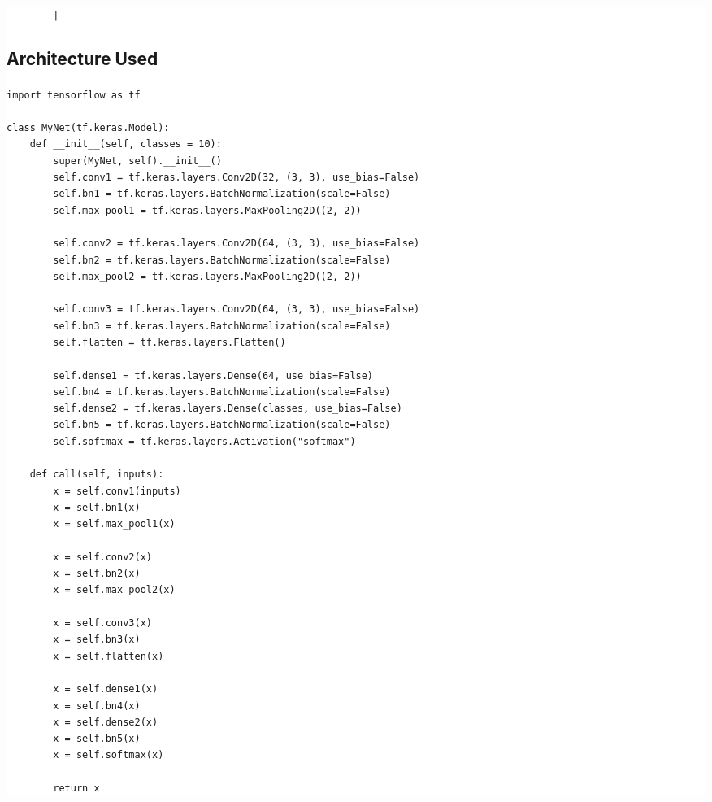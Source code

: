 ```
        |

```
## Architecture Used

```
import tensorflow as tf

class MyNet(tf.keras.Model):
    def __init__(self, classes = 10):
        super(MyNet, self).__init__()
        self.conv1 = tf.keras.layers.Conv2D(32, (3, 3), use_bias=False)
        self.bn1 = tf.keras.layers.BatchNormalization(scale=False)
        self.max_pool1 = tf.keras.layers.MaxPooling2D((2, 2))

        self.conv2 = tf.keras.layers.Conv2D(64, (3, 3), use_bias=False)
        self.bn2 = tf.keras.layers.BatchNormalization(scale=False)
        self.max_pool2 = tf.keras.layers.MaxPooling2D((2, 2))

        self.conv3 = tf.keras.layers.Conv2D(64, (3, 3), use_bias=False)
        self.bn3 = tf.keras.layers.BatchNormalization(scale=False)
        self.flatten = tf.keras.layers.Flatten()

        self.dense1 = tf.keras.layers.Dense(64, use_bias=False)
        self.bn4 = tf.keras.layers.BatchNormalization(scale=False)
        self.dense2 = tf.keras.layers.Dense(classes, use_bias=False)
        self.bn5 = tf.keras.layers.BatchNormalization(scale=False)
        self.softmax = tf.keras.layers.Activation("softmax")

    def call(self, inputs):
        x = self.conv1(inputs)
        x = self.bn1(x)
        x = self.max_pool1(x)

        x = self.conv2(x)
        x = self.bn2(x)
        x = self.max_pool2(x)

        x = self.conv3(x)
        x = self.bn3(x)
        x = self.flatten(x)

        x = self.dense1(x)
        x = self.bn4(x)
        x = self.dense2(x)
        x = self.bn5(x)
        x = self.softmax(x)

        return x

```
